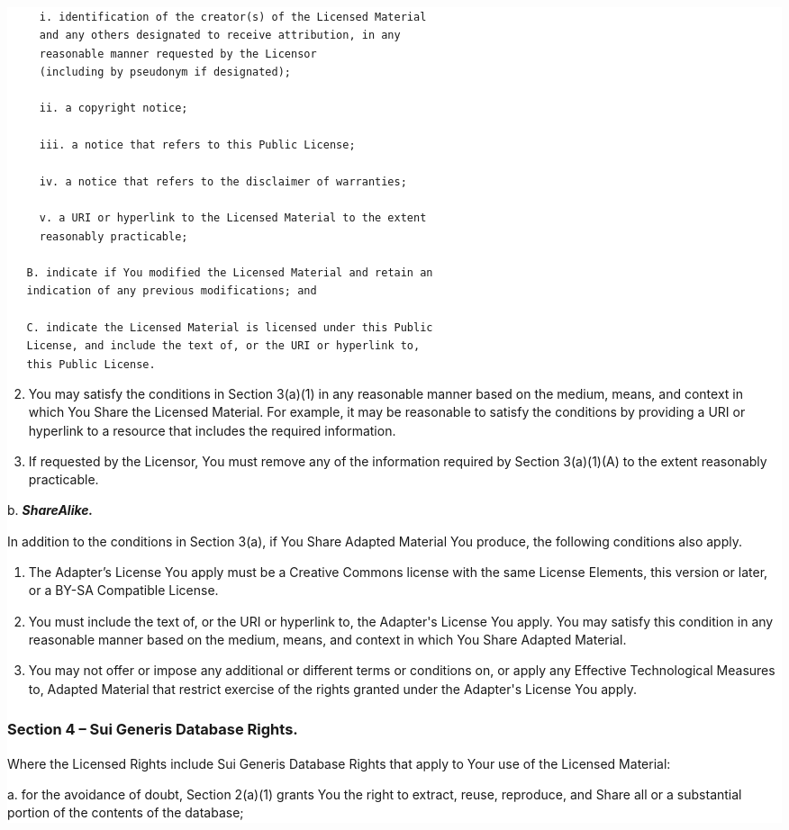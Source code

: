          i. identification of the creator(s) of the Licensed Material
		 and any others designated to receive attribution, in any
		 reasonable manner requested by the Licensor 
		 (including by pseudonym if designated);

         ii. a copyright notice;

         iii. a notice that refers to this Public License;

         iv. a notice that refers to the disclaimer of warranties;

         v. a URI or hyperlink to the Licensed Material to the extent
		 reasonably practicable;

       B. indicate if You modified the Licensed Material and retain an
       indication of any previous modifications; and

       C. indicate the Licensed Material is licensed under this Public
       License, and include the text of, or the URI or hyperlink to,
       this Public License.

   2. You may satisfy the conditions in Section 3(a)(1) in any
      reasonable manner based on the medium, means, and context in
      which You Share the Licensed Material. For example, it may be
      reasonable to satisfy the conditions by providing a URI or
      hyperlink to a resource that includes the required information.

   3. If requested by the Licensor, You must remove any of the
      information required by Section 3(a)(1)(A) to the extent
      reasonably practicable.

b. ___ShareAlike.___

In addition to the conditions in Section 3(a), if You Share Adapted
Material You produce, the following conditions also apply.

1. The Adapter’s License You apply must be a Creative Commons license
   with the same License Elements, this version or later, or a BY-SA
   Compatible License.

2. You must include the text of, or the URI or hyperlink to, the
   Adapter's License You apply. You may satisfy this condition in any
   reasonable manner based on the medium, means, and context in which
   You Share Adapted Material.

3. You may not offer or impose any additional or different terms or
   conditions on, or apply any Effective Technological Measures to,
   Adapted Material that restrict exercise of the rights granted under
   the Adapter's License You apply.

### Section 4 – Sui Generis Database Rights.

Where the Licensed Rights include Sui Generis Database Rights that
apply to Your use of the Licensed Material:

a. for the avoidance of doubt, Section 2(a)(1) grants You the right to
extract, reuse, reproduce, and Share all or a substantial portion of
the contents of the database;
